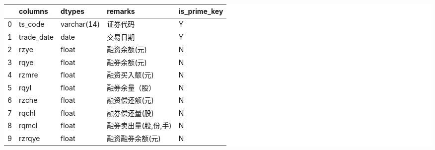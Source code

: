 |   | columns    | dtypes      | remarks      | is_prime_key |
|--:|:-----------|:------------|:-------------|:-------------|
| 0 | ts_code    | varchar(14) | 证券代码         | Y            |
| 1 | trade_date | date        | 交易日期         | Y            |
| 2 | rzye       | float       | 融资余额(元)      | N            |
| 3 | rqye       | float       | 融券余额(元)      | N            |
| 4 | rzmre      | float       | 融资买入额(元)     | N            |
| 5 | rqyl       | float       | 融券余量（股）      | N            |
| 6 | rzche      | float       | 融资偿还额(元)     | N            |
| 7 | rqchl      | float       | 融券偿还量(股)     | N            |
| 8 | rqmcl      | float       | 融券卖出量(股,份,手) | N            |
| 9 | rzrqye     | float       | 融资融券余额(元)    | N            |